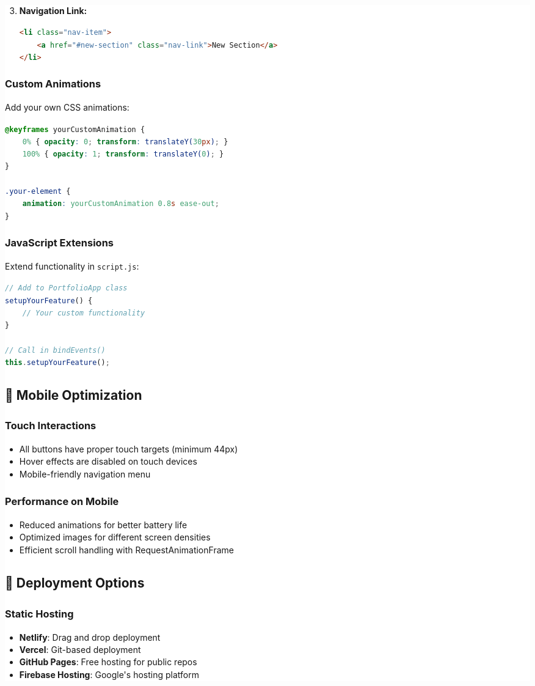 3. **Navigation Link:**
   ```html
   <li class="nav-item">
       <a href="#new-section" class="nav-link">New Section</a>
   </li>
   ```

### Custom Animations
Add your own CSS animations:
```css
@keyframes yourCustomAnimation {
    0% { opacity: 0; transform: translateY(30px); }
    100% { opacity: 1; transform: translateY(0); }
}

.your-element {
    animation: yourCustomAnimation 0.8s ease-out;
}
```

### JavaScript Extensions
Extend functionality in `script.js`:
```javascript
// Add to PortfolioApp class
setupYourFeature() {
    // Your custom functionality
}

// Call in bindEvents()
this.setupYourFeature();
```

## 📱 Mobile Optimization

### Touch Interactions
- All buttons have proper touch targets (minimum 44px)
- Hover effects are disabled on touch devices
- Mobile-friendly navigation menu

### Performance on Mobile
- Reduced animations for better battery life
- Optimized images for different screen densities
- Efficient scroll handling with RequestAnimationFrame

## 🚀 Deployment Options

### Static Hosting
- **Netlify**: Drag and drop deployment
- **Vercel**: Git-based deployment
- **GitHub Pages**: Free hosting for public repos
- **Firebase Hosting**: Google's hosting platform
